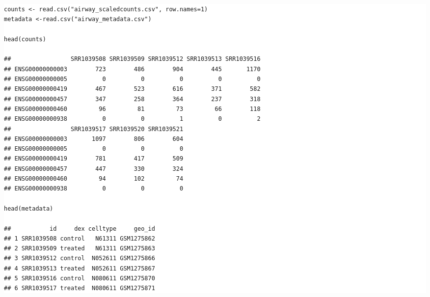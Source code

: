     counts <- read.csv("airway_scaledcounts.csv", row.names=1)
    metadata <-read.csv("airway_metadata.csv")

    head(counts)

    ##                 SRR1039508 SRR1039509 SRR1039512 SRR1039513 SRR1039516
    ## ENSG00000000003        723        486        904        445       1170
    ## ENSG00000000005          0          0          0          0          0
    ## ENSG00000000419        467        523        616        371        582
    ## ENSG00000000457        347        258        364        237        318
    ## ENSG00000000460         96         81         73         66        118
    ## ENSG00000000938          0          0          1          0          2
    ##                 SRR1039517 SRR1039520 SRR1039521
    ## ENSG00000000003       1097        806        604
    ## ENSG00000000005          0          0          0
    ## ENSG00000000419        781        417        509
    ## ENSG00000000457        447        330        324
    ## ENSG00000000460         94        102         74
    ## ENSG00000000938          0          0          0

    head(metadata)

    ##           id     dex celltype     geo_id
    ## 1 SRR1039508 control   N61311 GSM1275862
    ## 2 SRR1039509 treated   N61311 GSM1275863
    ## 3 SRR1039512 control  N052611 GSM1275866
    ## 4 SRR1039513 treated  N052611 GSM1275867
    ## 5 SRR1039516 control  N080611 GSM1275870
    ## 6 SRR1039517 treated  N080611 GSM1275871
